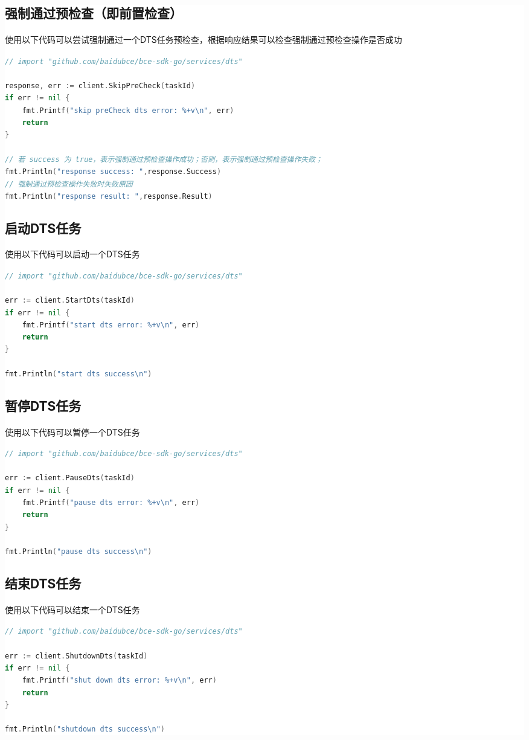 ## 强制通过预检查（即前置检查）

使用以下代码可以尝试强制通过一个DTS任务预检查，根据响应结果可以检查强制通过预检查操作是否成功
```go
// import "github.com/baidubce/bce-sdk-go/services/dts"

response, err := client.SkipPreCheck(taskId)
if err != nil {
    fmt.Printf("skip preCheck dts error: %+v\n", err)
    return
}

// 若 success 为 true，表示强制通过预检查操作成功；否则，表示强制通过预检查操作失败；
fmt.Println("response success: ",response.Success)
// 强制通过预检查操作失败时失败原因
fmt.Println("response result: ",response.Result)
```

## 启动DTS任务

使用以下代码可以启动一个DTS任务
```go
// import "github.com/baidubce/bce-sdk-go/services/dts"

err := client.StartDts(taskId)
if err != nil {
    fmt.Printf("start dts error: %+v\n", err)
    return
}

fmt.Println("start dts success\n")
```

## 暂停DTS任务

使用以下代码可以暂停一个DTS任务
```go
// import "github.com/baidubce/bce-sdk-go/services/dts"

err := client.PauseDts(taskId)
if err != nil {
    fmt.Printf("pause dts error: %+v\n", err)
    return
}

fmt.Println("pause dts success\n")
```

## 结束DTS任务

使用以下代码可以结束一个DTS任务
```go
// import "github.com/baidubce/bce-sdk-go/services/dts"

err := client.ShutdownDts(taskId)
if err != nil {
    fmt.Printf("shut down dts error: %+v\n", err)
    return
}

fmt.Println("shutdown dts success\n")
```
